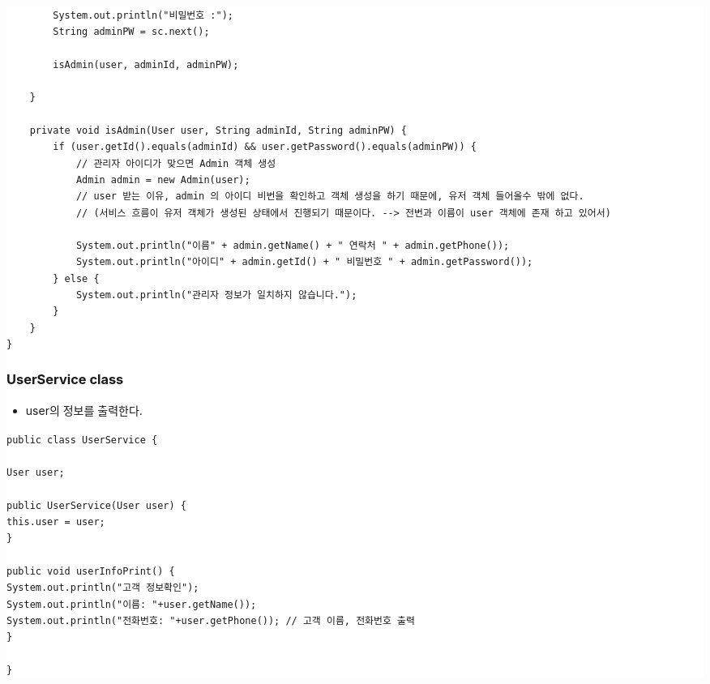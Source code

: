 ```agsl
        System.out.println("비밀번호 :");
        String adminPW = sc.next();

        isAdmin(user, adminId, adminPW);

    }

    private void isAdmin(User user, String adminId, String adminPW) {
        if (user.getId().equals(adminId) && user.getPassword().equals(adminPW)) {
            // 관리자 아이디가 맞으면 Admin 객체 생성
            Admin admin = new Admin(user);
            // user 받는 이유, admin 의 아이디 비번을 확인하고 객체 생성을 하기 때문에, 유저 객체 들어올수 밖에 없다.
            // (서비스 흐름이 유저 객체가 생성된 상태에서 진행되기 때문이다. --> 전번과 이름이 user 객체에 존재 하고 있어서)

            System.out.println("이름" + admin.getName() + " 연락처 " + admin.getPhone());
            System.out.println("아이디" + admin.getId() + " 비밀번호 " + admin.getPassword());
        } else {
            System.out.println("관리자 정보가 일치하지 않습니다.");
        }
    }
}
```
### UserService class
- user의 정보를 출력한다.

```agsl
public class UserService {

User user;

public UserService(User user) {
this.user = user;
}

public void userInfoPrint() {
System.out.println("고객 정보확인");
System.out.println("이름: "+user.getName());
System.out.println("전화번호: "+user.getPhone()); // 고객 이름, 전화번호 출력
}

}
```